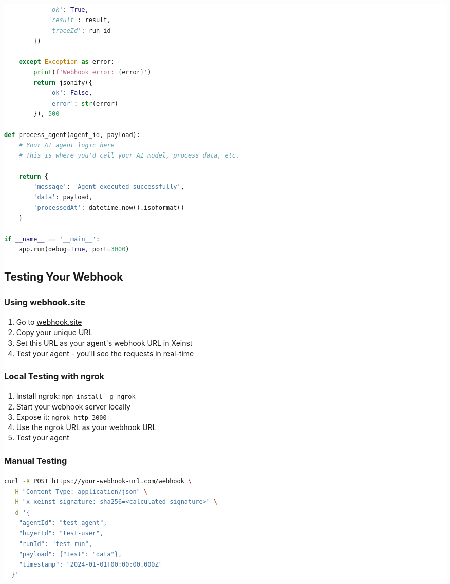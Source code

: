 ```python
            'ok': True,
            'result': result,
            'traceId': run_id
        })
        
    except Exception as error:
        print(f'Webhook error: {error}')
        return jsonify({
            'ok': False,
            'error': str(error)
        }), 500

def process_agent(agent_id, payload):
    # Your AI agent logic here
    # This is where you'd call your AI model, process data, etc.
    
    return {
        'message': 'Agent executed successfully',
        'data': payload,
        'processedAt': datetime.now().isoformat()
    }

if __name__ == '__main__':
    app.run(debug=True, port=3000)
```

## Testing Your Webhook

### Using webhook.site
1. Go to [webhook.site](https://webhook.site)
2. Copy your unique URL
3. Set this URL as your agent's webhook URL in Xeinst
4. Test your agent - you'll see the requests in real-time

### Local Testing with ngrok
1. Install ngrok: `npm install -g ngrok`
2. Start your webhook server locally
3. Expose it: `ngrok http 3000`
4. Use the ngrok URL as your webhook URL
5. Test your agent

### Manual Testing
```bash
curl -X POST https://your-webhook-url.com/webhook \
  -H "Content-Type: application/json" \
  -H "x-xeinst-signature: sha256=<calculated-signature>" \
  -d '{
    "agentId": "test-agent",
    "buyerId": "test-user",
    "runId": "test-run",
    "payload": {"test": "data"},
    "timestamp": "2024-01-01T00:00:00.000Z"
  }'
```
